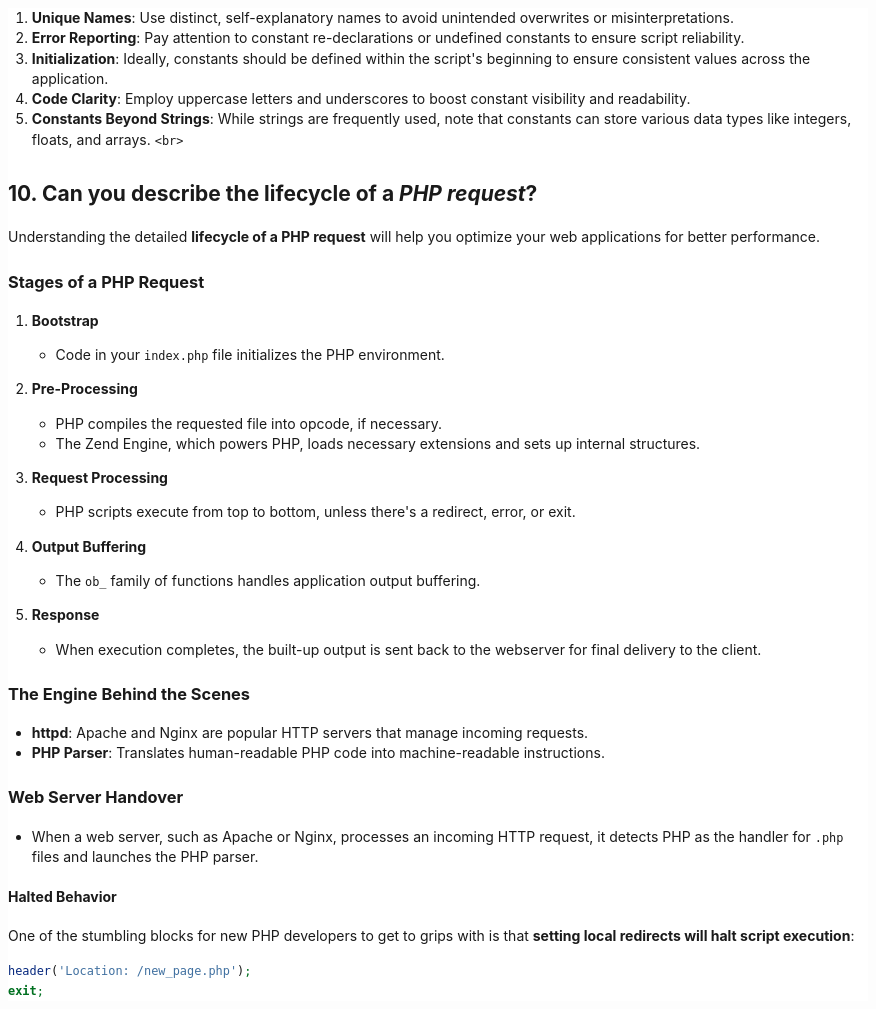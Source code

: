 1. **Unique Names**: Use distinct, self-explanatory names to avoid unintended overwrites or misinterpretations.
2. **Error Reporting**: Pay attention to constant re-declarations or undefined constants to ensure script reliability.
3. **Initialization**: Ideally, constants should be defined within the script's beginning to ensure consistent values across the application.
4. **Code Clarity**: Employ uppercase letters and underscores to boost constant visibility and readability.
5. **Constants Beyond Strings**: While strings are frequently used, note that constants can store various data types like integers, floats, and arrays.
   `<br>`

## 10. Can you describe the lifecycle of a _PHP request_?

Understanding the detailed **lifecycle of a PHP request** will help you optimize your web applications for better performance.

### Stages of a PHP Request

1. **Bootstrap**

   - Code in your `index.php` file initializes the PHP environment.
2. **Pre-Processing**

   - PHP compiles the requested file into opcode, if necessary.
   - The Zend Engine, which powers PHP, loads necessary extensions and sets up internal structures.
3. **Request Processing**

   - PHP scripts execute from top to bottom, unless there's a redirect, error, or exit.
4. **Output Buffering**

   - The `ob_` family of functions handles application output buffering.
5. **Response**

   - When execution completes, the built-up output is sent back to the webserver for final delivery to the client.

### The Engine Behind the Scenes

- **httpd**: Apache and Nginx are popular HTTP servers that manage incoming requests.
- **PHP Parser**: Translates human-readable PHP code into machine-readable instructions.

### Web Server Handover

- When a web server, such as Apache or Nginx, processes an incoming HTTP request, it detects PHP as the handler for `.php` files and launches the PHP parser.

#### Halted Behavior

One of the stumbling blocks for new PHP developers to get to grips with is that **setting local redirects will halt script execution**:

```php
header('Location: /new_page.php');
exit;
```
